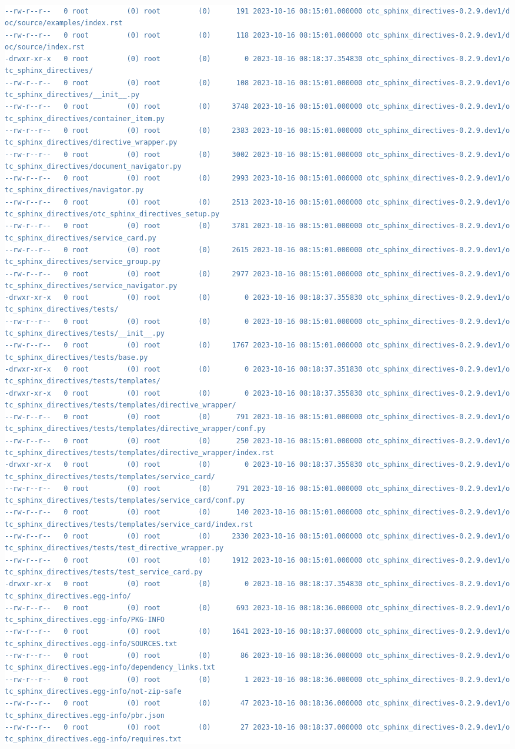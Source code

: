 ```diff
--rw-r--r--   0 root         (0) root         (0)      191 2023-10-16 08:15:01.000000 otc_sphinx_directives-0.2.9.dev1/doc/source/examples/index.rst
--rw-r--r--   0 root         (0) root         (0)      118 2023-10-16 08:15:01.000000 otc_sphinx_directives-0.2.9.dev1/doc/source/index.rst
-drwxr-xr-x   0 root         (0) root         (0)        0 2023-10-16 08:18:37.354830 otc_sphinx_directives-0.2.9.dev1/otc_sphinx_directives/
--rw-r--r--   0 root         (0) root         (0)      108 2023-10-16 08:15:01.000000 otc_sphinx_directives-0.2.9.dev1/otc_sphinx_directives/__init__.py
--rw-r--r--   0 root         (0) root         (0)     3748 2023-10-16 08:15:01.000000 otc_sphinx_directives-0.2.9.dev1/otc_sphinx_directives/container_item.py
--rw-r--r--   0 root         (0) root         (0)     2383 2023-10-16 08:15:01.000000 otc_sphinx_directives-0.2.9.dev1/otc_sphinx_directives/directive_wrapper.py
--rw-r--r--   0 root         (0) root         (0)     3002 2023-10-16 08:15:01.000000 otc_sphinx_directives-0.2.9.dev1/otc_sphinx_directives/document_navigator.py
--rw-r--r--   0 root         (0) root         (0)     2993 2023-10-16 08:15:01.000000 otc_sphinx_directives-0.2.9.dev1/otc_sphinx_directives/navigator.py
--rw-r--r--   0 root         (0) root         (0)     2513 2023-10-16 08:15:01.000000 otc_sphinx_directives-0.2.9.dev1/otc_sphinx_directives/otc_sphinx_directives_setup.py
--rw-r--r--   0 root         (0) root         (0)     3781 2023-10-16 08:15:01.000000 otc_sphinx_directives-0.2.9.dev1/otc_sphinx_directives/service_card.py
--rw-r--r--   0 root         (0) root         (0)     2615 2023-10-16 08:15:01.000000 otc_sphinx_directives-0.2.9.dev1/otc_sphinx_directives/service_group.py
--rw-r--r--   0 root         (0) root         (0)     2977 2023-10-16 08:15:01.000000 otc_sphinx_directives-0.2.9.dev1/otc_sphinx_directives/service_navigator.py
-drwxr-xr-x   0 root         (0) root         (0)        0 2023-10-16 08:18:37.355830 otc_sphinx_directives-0.2.9.dev1/otc_sphinx_directives/tests/
--rw-r--r--   0 root         (0) root         (0)        0 2023-10-16 08:15:01.000000 otc_sphinx_directives-0.2.9.dev1/otc_sphinx_directives/tests/__init__.py
--rw-r--r--   0 root         (0) root         (0)     1767 2023-10-16 08:15:01.000000 otc_sphinx_directives-0.2.9.dev1/otc_sphinx_directives/tests/base.py
-drwxr-xr-x   0 root         (0) root         (0)        0 2023-10-16 08:18:37.351830 otc_sphinx_directives-0.2.9.dev1/otc_sphinx_directives/tests/templates/
-drwxr-xr-x   0 root         (0) root         (0)        0 2023-10-16 08:18:37.355830 otc_sphinx_directives-0.2.9.dev1/otc_sphinx_directives/tests/templates/directive_wrapper/
--rw-r--r--   0 root         (0) root         (0)      791 2023-10-16 08:15:01.000000 otc_sphinx_directives-0.2.9.dev1/otc_sphinx_directives/tests/templates/directive_wrapper/conf.py
--rw-r--r--   0 root         (0) root         (0)      250 2023-10-16 08:15:01.000000 otc_sphinx_directives-0.2.9.dev1/otc_sphinx_directives/tests/templates/directive_wrapper/index.rst
-drwxr-xr-x   0 root         (0) root         (0)        0 2023-10-16 08:18:37.355830 otc_sphinx_directives-0.2.9.dev1/otc_sphinx_directives/tests/templates/service_card/
--rw-r--r--   0 root         (0) root         (0)      791 2023-10-16 08:15:01.000000 otc_sphinx_directives-0.2.9.dev1/otc_sphinx_directives/tests/templates/service_card/conf.py
--rw-r--r--   0 root         (0) root         (0)      140 2023-10-16 08:15:01.000000 otc_sphinx_directives-0.2.9.dev1/otc_sphinx_directives/tests/templates/service_card/index.rst
--rw-r--r--   0 root         (0) root         (0)     2330 2023-10-16 08:15:01.000000 otc_sphinx_directives-0.2.9.dev1/otc_sphinx_directives/tests/test_directive_wrapper.py
--rw-r--r--   0 root         (0) root         (0)     1912 2023-10-16 08:15:01.000000 otc_sphinx_directives-0.2.9.dev1/otc_sphinx_directives/tests/test_service_card.py
-drwxr-xr-x   0 root         (0) root         (0)        0 2023-10-16 08:18:37.354830 otc_sphinx_directives-0.2.9.dev1/otc_sphinx_directives.egg-info/
--rw-r--r--   0 root         (0) root         (0)      693 2023-10-16 08:18:36.000000 otc_sphinx_directives-0.2.9.dev1/otc_sphinx_directives.egg-info/PKG-INFO
--rw-r--r--   0 root         (0) root         (0)     1641 2023-10-16 08:18:37.000000 otc_sphinx_directives-0.2.9.dev1/otc_sphinx_directives.egg-info/SOURCES.txt
--rw-r--r--   0 root         (0) root         (0)       86 2023-10-16 08:18:36.000000 otc_sphinx_directives-0.2.9.dev1/otc_sphinx_directives.egg-info/dependency_links.txt
--rw-r--r--   0 root         (0) root         (0)        1 2023-10-16 08:18:36.000000 otc_sphinx_directives-0.2.9.dev1/otc_sphinx_directives.egg-info/not-zip-safe
--rw-r--r--   0 root         (0) root         (0)       47 2023-10-16 08:18:36.000000 otc_sphinx_directives-0.2.9.dev1/otc_sphinx_directives.egg-info/pbr.json
--rw-r--r--   0 root         (0) root         (0)       27 2023-10-16 08:18:37.000000 otc_sphinx_directives-0.2.9.dev1/otc_sphinx_directives.egg-info/requires.txt
```
